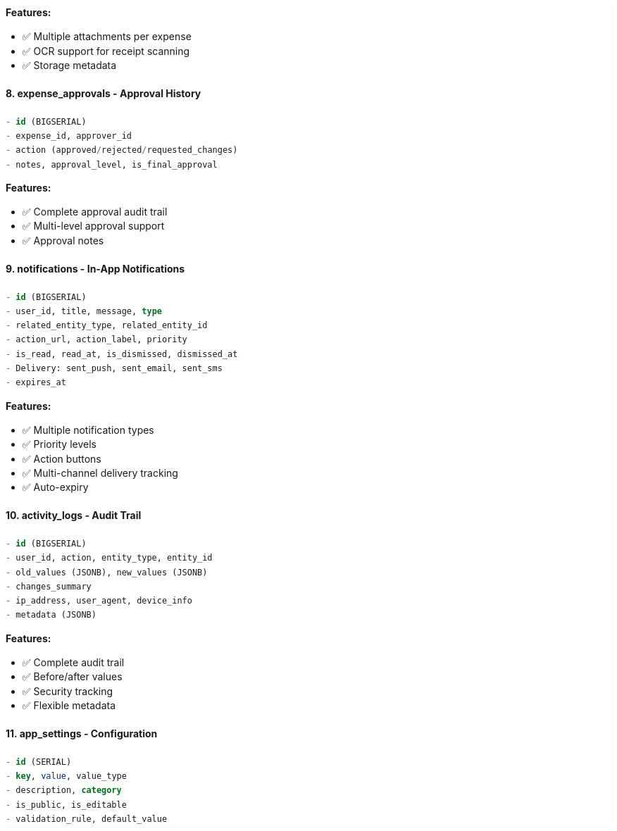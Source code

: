 **Features:**
- ✅ Multiple attachments per expense
- ✅ OCR support for receipt scanning
- ✅ Storage metadata

#### 8. **expense_approvals** - Approval History
```sql
- id (BIGSERIAL)
- expense_id, approver_id
- action (approved/rejected/requested_changes)
- notes, approval_level, is_final_approval
```

**Features:**
- ✅ Complete approval audit trail
- ✅ Multi-level approval support
- ✅ Approval notes

#### 9. **notifications** - In-App Notifications
```sql
- id (BIGSERIAL)
- user_id, title, message, type
- related_entity_type, related_entity_id
- action_url, action_label, priority
- is_read, read_at, is_dismissed, dismissed_at
- Delivery: sent_push, sent_email, sent_sms
- expires_at
```

**Features:**
- ✅ Multiple notification types
- ✅ Priority levels
- ✅ Action buttons
- ✅ Multi-channel delivery tracking
- ✅ Auto-expiry

#### 10. **activity_logs** - Audit Trail
```sql
- id (BIGSERIAL)
- user_id, action, entity_type, entity_id
- old_values (JSONB), new_values (JSONB)
- changes_summary
- ip_address, user_agent, device_info
- metadata (JSONB)
```

**Features:**
- ✅ Complete audit trail
- ✅ Before/after values
- ✅ Security tracking
- ✅ Flexible metadata

#### 11. **app_settings** - Configuration
```sql
- id (SERIAL)
- key, value, value_type
- description, category
- is_public, is_editable
- validation_rule, default_value
```
